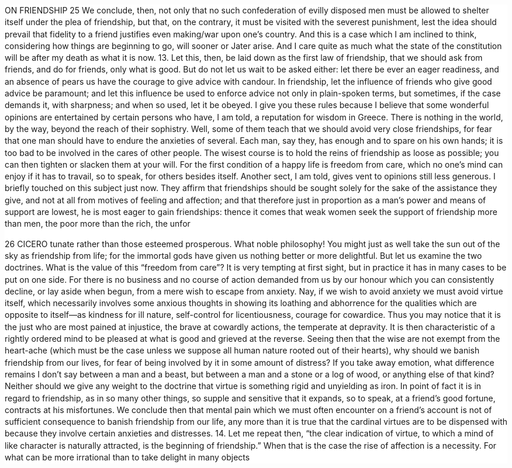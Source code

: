 ON FRIENDSHIP 25 We conclude, then, not only that no such confederation of evilly disposed men must be allowed to shelter itself under the plea of friendship, but that, on the contrary, it must be visited with the severest punishment, lest the idea should prevail that fidelity to a friend justifies even making/war upon one’s country. And this is a case which I am inclined to think, considering how things are beginning to go, will sooner or Jater arise. And I care quite as much what the state of the constitution will be after my death as what it is now. 13. Let this, then, be laid down as the first law of friendship, that we should ask from friends, and do for friends, only what is good. But do not let us wait to be asked either: let there be ever an eager readiness, and an absence of pears us have the courage to give advice with candour. In friendship, let the influence of friends who give good advice be paramount; and let this influence be used to enforce advice not only in plain-spoken terms, but sometimes, if the case demands it, with sharpness; and when so used, let it be obeyed. I give you these rules because I believe that some wonderful opinions are entertained by certain persons who have, I am told, a reputation for wisdom in Greece. There is nothing in the world, by the way, beyond the reach of their sophistry. Well, some of them teach that we should avoid very close friendships, for fear that one man should have to endure the anxieties of several. Each man, say they, has enough and to spare on his own hands; it is too bad to be involved in the cares of other people. The wisest course is to hold the reins of friendship as loose as possible; you can then tighten or slacken them at your will. For the first condition of a happy life is freedom from care, which no one’s mind can enjoy if it has to travail, so to speak, for others besides itself. Another sect, I am told, gives vent to opinions still less generous. I briefly touched on this subject just now. They affirm that friendships should be sought solely for the sake of the assistance they give, and not at all from motives of feeling and affection; and that therefore just in proportion as a man’s power and means of support are lowest, he is most eager to gain friendships: thence it comes that weak women seek the support of friendship more than men, the poor more than the rich, the unfor 

26 CICERO tunate rather than those esteemed prosperous. What noble philosophy! You might just as well take the sun out of the sky as friendship from life; for the immortal gods have given us nothing better or more delightful. But let us examine the two doctrines. What is the value of this “freedom from care”? It is very tempting at first sight, but in practice it has in many cases to be put on one side. For there is no business and no course of action demanded from us by our honour which you can consistently decline, or lay aside when begun, from a mere wish to escape from anxiety. Nay, if we wish to avoid anxiety we must avoid virtue itself, which necessarily involves some anxious thoughts in showing its loathing and abhorrence for the qualities which are opposite to itself—as kindness for ill nature, self-control for licentiousness, courage for cowardice. Thus you may notice that it is the just who are most pained at injustice, the brave at cowardly actions, the temperate at depravity. It is then characteristic of a rightly ordered mind to be pleased at what is good and grieved at the reverse. Seeing then that the wise are not exempt from the heart-ache (which must be the case unless we suppose all human nature rooted out of their hearts), why should we banish friendship from our lives, for fear of being involved by it in some amount of distress? If you take away emotion, what difference remains I don’t say between a man and a beast, but between a man and a stone or a log of wood, or anything else of that kind? Neither should we give any weight to the doctrine that virtue is something rigid and unyielding as iron. In point of fact it is in regard to friendship, as in so many other things, so supple and sensitive that it expands, so to speak, at a friend’s good fortune, contracts at his misfortunes. We conclude then that mental pain which we must often encounter on a friend’s account is not of sufficient consequence to banish friendship from our life, any more than it is true that the cardinal virtues are to be dispensed with because they involve certain anxieties and distresses. 14. Let me repeat then, “the clear indication of virtue, to which a mind of like character is naturally attracted, is the beginning of friendship.” When that is the case the rise of affection is a necessity. For what can be more irrational than to take delight in many objects
